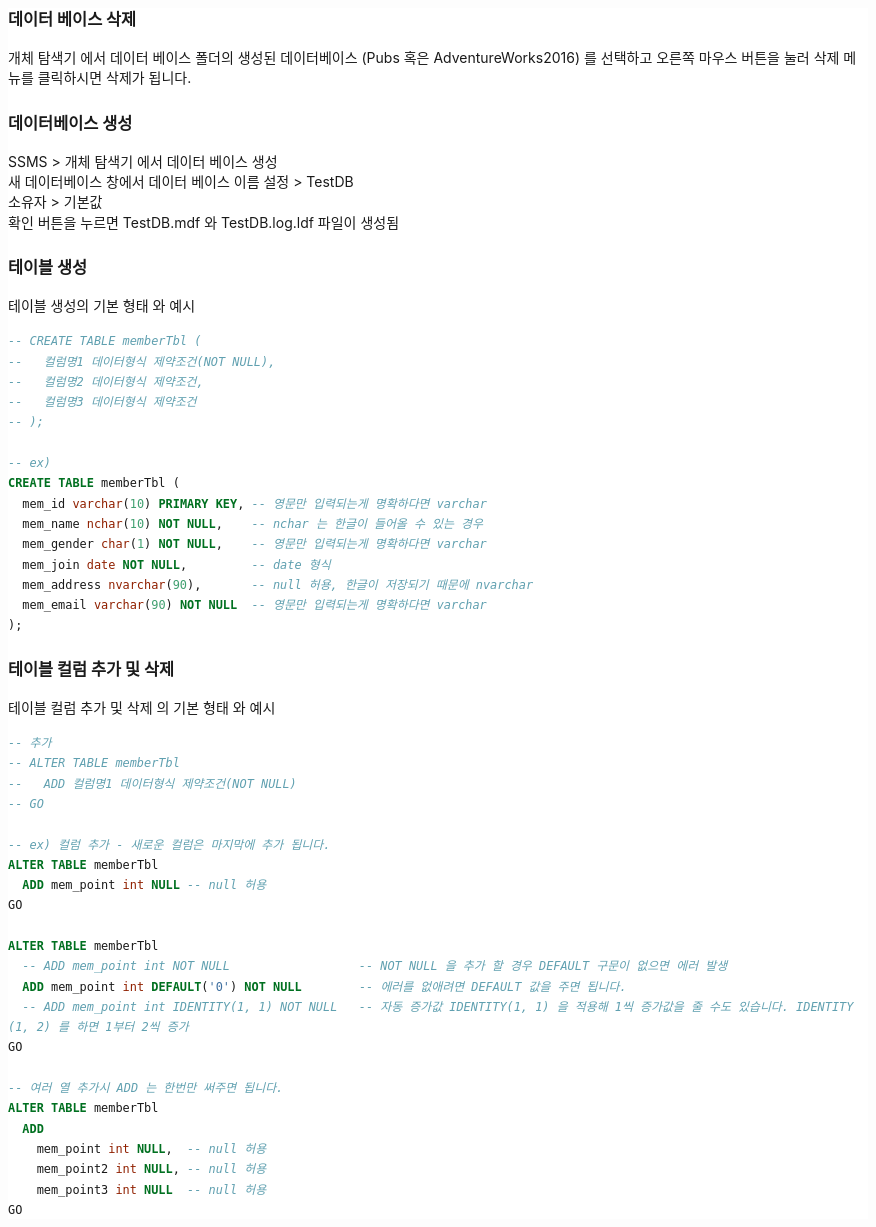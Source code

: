 ### 데이터 베이스 삭제

개체 탐색기 에서 데이터 베이스 폴더의 생성된 데이터베이스 (Pubs 혹은 AdventureWorks2016) 를 선택하고
오른쪽 마우스 버튼을 눌러 삭제 메뉴를 클릭하시면 삭제가 됩니다.

### 데이터베이스 생성

SSMS > 개체 탐색기 에서 데이터 베이스 생성  
새 데이터베이스 창에서 데이터 베이스 이름 설정 > TestDB  
소유자 > 기본값  
확인 버튼을 누르면 TestDB.mdf 와 TestDB.log.ldf 파일이 생성됨

### 테이블 생성

테이블 생성의 기본 형태 와 예시

```sql
-- CREATE TABLE memberTbl (
--   컬럼명1 데이터형식 제약조건(NOT NULL),
--   컬럼명2 데이터형식 제약조건,
--   컬럼명3 데이터형식 제약조건
-- );

-- ex)
CREATE TABLE memberTbl (
  mem_id varchar(10) PRIMARY KEY, -- 영문만 입력되는게 명확하다면 varchar
  mem_name nchar(10) NOT NULL,    -- nchar 는 한글이 들어올 수 있는 경우
  mem_gender char(1) NOT NULL,    -- 영문만 입력되는게 명확하다면 varchar
  mem_join date NOT NULL,         -- date 형식
  mem_address nvarchar(90),       -- null 허용, 한글이 저장되기 때문에 nvarchar
  mem_email varchar(90) NOT NULL  -- 영문만 입력되는게 명확하다면 varchar
);
```

### 테이블 컬럼 추가 및 삭제

테이블 컬럼 추가 및 삭제 의 기본 형태 와 예시

```sql
-- 추가
-- ALTER TABLE memberTbl
--   ADD 컬럼명1 데이터형식 제약조건(NOT NULL)
-- GO

-- ex) 컬럼 추가 - 새로운 컬럼은 마지막에 추가 됩니다.
ALTER TABLE memberTbl
  ADD mem_point int NULL -- null 허용
GO

ALTER TABLE memberTbl
  -- ADD mem_point int NOT NULL                  -- NOT NULL 을 추가 할 경우 DEFAULT 구문이 없으면 에러 발생
  ADD mem_point int DEFAULT('0') NOT NULL        -- 에러를 없애려면 DEFAULT 값을 주면 됩니다.
  -- ADD mem_point int IDENTITY(1, 1) NOT NULL   -- 자동 증가값 IDENTITY(1, 1) 을 적용해 1씩 증가값을 줄 수도 있습니다. IDENTITY(1, 2) 를 하면 1부터 2씩 증가
GO

-- 여러 열 추가시 ADD 는 한번만 써주면 됩니다.
ALTER TABLE memberTbl
  ADD
    mem_point int NULL,  -- null 허용
    mem_point2 int NULL, -- null 허용
    mem_point3 int NULL  -- null 허용
GO


```